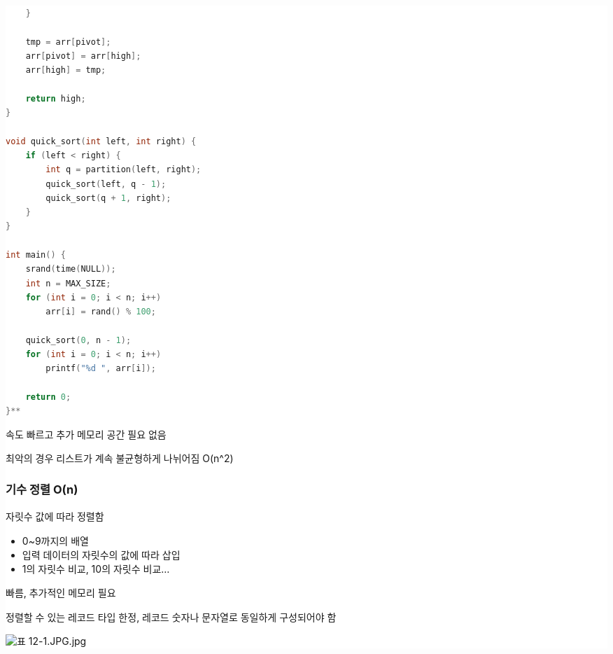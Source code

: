 ```c
    }

    tmp = arr[pivot];
    arr[pivot] = arr[high];
    arr[high] = tmp;

    return high;
}

void quick_sort(int left, int right) {
    if (left < right) {
        int q = partition(left, right);
        quick_sort(left, q - 1);
        quick_sort(q + 1, right);
    }
}

int main() {
    srand(time(NULL));
    int n = MAX_SIZE;
    for (int i = 0; i < n; i++)
        arr[i] = rand() % 100;

    quick_sort(0, n - 1);
    for (int i = 0; i < n; i++)
        printf("%d ", arr[i]);

    return 0;
}**
```

속도 빠르고 추가 메모리 공간 필요 없음

최악의 경우 리스트가 계속 불균형하게 나뉘어짐 O(n^2)

### 기수 정렬 O(n)

자릿수 값에 따라 정렬함

- 0~9까지의 배열
- 입력 데이터의 자릿수의 값에 따라 삽입
- 1의 자릿수 비교, 10의 자릿수 비교…

빠름, 추가적인 메모리 필요

정렬할 수 있는 레코드 타입 한정, 레코드 숫자나 문자열로 동일하게 구성되어야 함

![표 12-1.JPG.jpg](%E1%84%8C%E1%85%A5%E1%86%BC%E1%84%85%E1%85%A7%E1%86%AF%20262fa876bce6416a9861ed96c0cd9f29/%25ED%2591%259C_12-1.JPG.jpg)